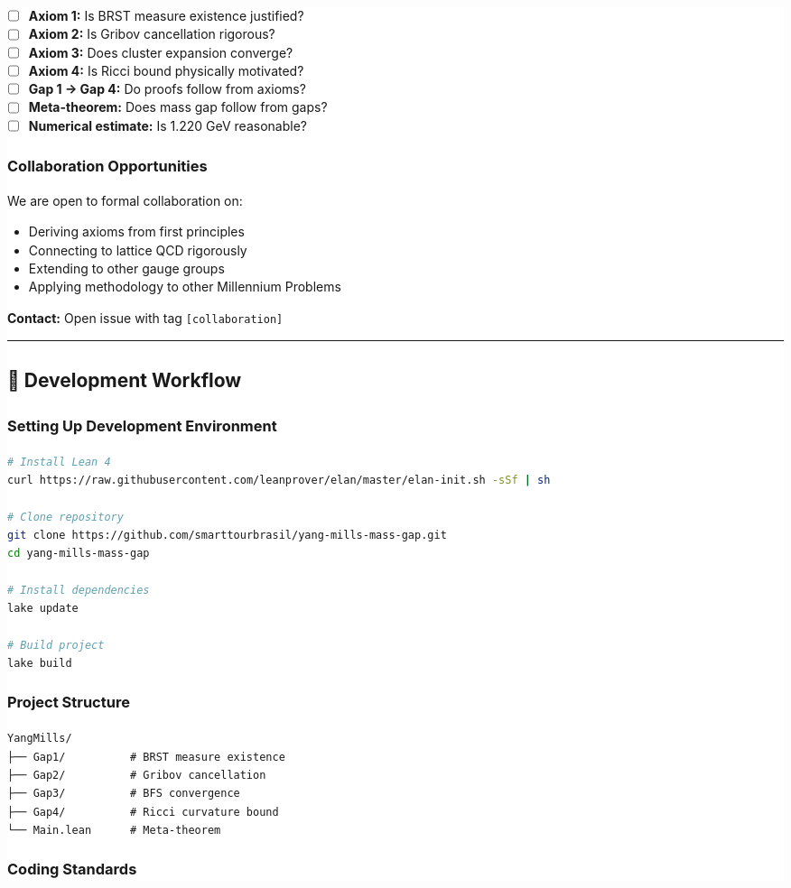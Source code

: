 - [ ] **Axiom 1:** Is BRST measure existence justified?
- [ ] **Axiom 2:** Is Gribov cancellation rigorous?
- [ ] **Axiom 3:** Does cluster expansion converge?
- [ ] **Axiom 4:** Is Ricci bound physically motivated?
- [ ] **Gap 1 → Gap 4:** Do proofs follow from axioms?
- [ ] **Meta-theorem:** Does mass gap follow from gaps?
- [ ] **Numerical estimate:** Is 1.220 GeV reasonable?

### Collaboration Opportunities

We are open to formal collaboration on:

- Deriving axioms from first principles
- Connecting to lattice QCD rigorously
- Extending to other gauge groups
- Applying methodology to other Millennium Problems

**Contact:** Open issue with tag `[collaboration]`

---

## 🚀 Development Workflow

### Setting Up Development Environment

```bash
# Install Lean 4
curl https://raw.githubusercontent.com/leanprover/elan/master/elan-init.sh -sSf | sh

# Clone repository
git clone https://github.com/smarttourbrasil/yang-mills-mass-gap.git
cd yang-mills-mass-gap

# Install dependencies
lake update

# Build project
lake build
```

### Project Structure

```
YangMills/
├── Gap1/          # BRST measure existence
├── Gap2/          # Gribov cancellation
├── Gap3/          # BFS convergence
├── Gap4/          # Ricci curvature bound
└── Main.lean      # Meta-theorem
```

### Coding Standards
